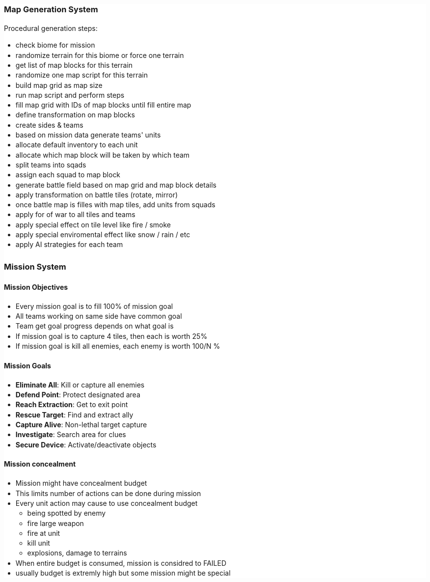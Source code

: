 ### Map Generation System

Procedural generation steps:
- check biome for mission
- randomize terrain for this biome or force one terrain
- get list of map blocks for this terrain
- randomize one map script for this terrain
- build map grid as map size
- run map script and perform steps
- fill map grid with IDs of map blocks until fill entire map
- define transformation on map blocks 
- create sides & teams
- based on mission data generate teams' units 
- allocate default inventory to each unit
- allocate which map block will be taken by which team
- split teams into sqads 
- assign each squad to map block 
- generate battle field based on map grid and map block details
- apply transformation on battle tiles (rotate, mirror)
- once battle map is filles with map tiles, add units from squads
- apply for of war to all tiles and teams
- apply special effect on tile level like fire / smoke 
- apply special enviromental effect like snow / rain / etc
- apply AI strategies for each team

### Mission System

#### Mission Objectives

- Every mission goal is to fill 100% of mission goal
- All teams working on same side have common goal
- Team get goal progress depends on what goal is
- If mission goal is to capture 4 tiles, then each is worth 25%
- If mission goal is kill all enemies, each enemy is worth 100/N %

#### Mission Goals
- **Eliminate All**: Kill or capture all enemies
- **Defend Point**: Protect designated area
- **Reach Extraction**: Get to exit point
- **Rescue Target**: Find and extract ally
- **Capture Alive**: Non-lethal target capture
- **Investigate**: Search area for clues
- **Secure Device**: Activate/deactivate objects

#### Mission concealment 
- Mission might have concealment budget
- This limits number of actions can be done during mission
- Every unit action may cause to use concealment budget
    - being spotted by enemy
    - fire large weapon
    - fire at unit
    - kill unit
    - explosions, damage to terrains
- When entire budget is consumed, mission is considred to FAILED
- usually budget is extremly high but some mission might be special
